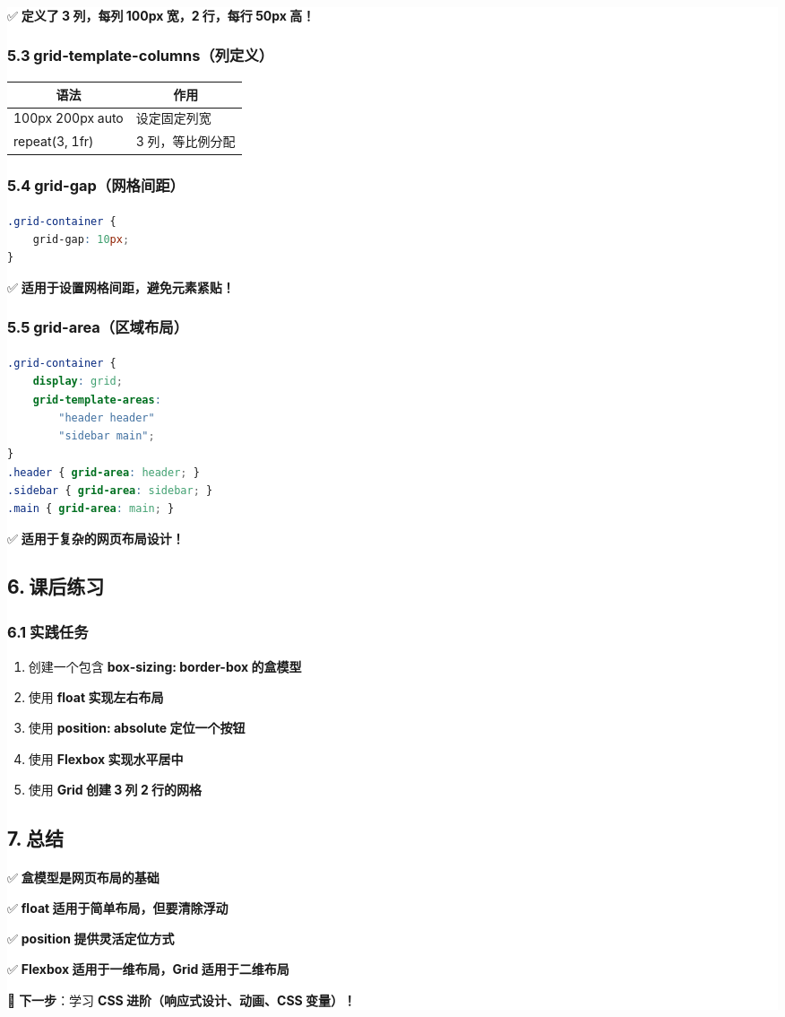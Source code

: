 ✅ **定义了 3 列，每列 100px 宽，2 行，每行 50px 高！**

### **5.3 grid-template-columns（列定义）**

| 语法 | 作用 | 
| -- | -- |
| 100px 200px auto | 设定固定列宽 | 
| repeat(3, 1fr) | 3 列，等比例分配 | 


### **5.4 grid-gap（网格间距）**

```css
.grid-container {
    grid-gap: 10px;
}

```

✅ **适用于设置网格间距，避免元素紧贴！**

### **5.5 grid-area（区域布局）**

```css
.grid-container {
    display: grid;
    grid-template-areas: 
        "header header"
        "sidebar main";
}
.header { grid-area: header; }
.sidebar { grid-area: sidebar; }
.main { grid-area: main; }

```

✅ **适用于复杂的网页布局设计！**

## **6. 课后练习**

### **6.1 实践任务**

1. 创建一个包含 **box-sizing: border-box 的盒模型**

1. 使用 **float 实现左右布局**

1. 使用 **position: absolute 定位一个按钮**

1. 使用 **Flexbox 实现水平居中**

1. 使用 **Grid 创建 3 列 2 行的网格**

## **7. 总结**

✅ **盒模型是网页布局的基础**

✅ **float 适用于简单布局，但要清除浮动**

✅ **position 提供灵活定位方式**

✅ **Flexbox 适用于一维布局，Grid 适用于二维布局**

📌 **下一步**：学习 **CSS 进阶（响应式设计、动画、CSS 变量）！**